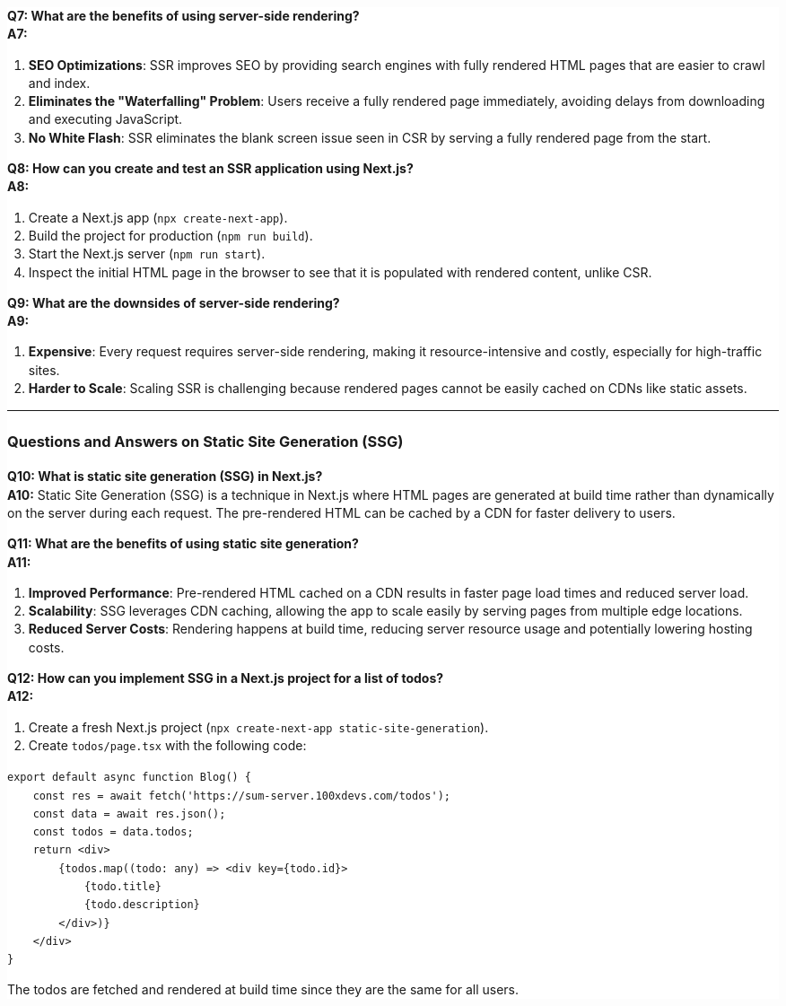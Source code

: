 **Q7: What are the benefits of using server-side rendering?**  
**A7:**  
1. **SEO Optimizations**: SSR improves SEO by providing search engines with fully rendered HTML pages that are easier to crawl and index.  
2. **Eliminates the "Waterfalling" Problem**: Users receive a fully rendered page immediately, avoiding delays from downloading and executing JavaScript.  
3. **No White Flash**: SSR eliminates the blank screen issue seen in CSR by serving a fully rendered page from the start.

**Q8: How can you create and test an SSR application using Next.js?**  
**A8:**  
1. Create a Next.js app (`npx create-next-app`).  
2. Build the project for production (`npm run build`).  
3. Start the Next.js server (`npm run start`).  
4. Inspect the initial HTML page in the browser to see that it is populated with rendered content, unlike CSR.

**Q9: What are the downsides of server-side rendering?**  
**A9:**  
1. **Expensive**: Every request requires server-side rendering, making it resource-intensive and costly, especially for high-traffic sites.  
2. **Harder to Scale**: Scaling SSR is challenging because rendered pages cannot be easily cached on CDNs like static assets.

---

### Questions and Answers on Static Site Generation (SSG)

**Q10: What is static site generation (SSG) in Next.js?**  
**A10:** Static Site Generation (SSG) is a technique in Next.js where HTML pages are generated at build time rather than dynamically on the server during each request. The pre-rendered HTML can be cached by a CDN for faster delivery to users.

**Q11: What are the benefits of using static site generation?**  
**A11:**  
1. **Improved Performance**: Pre-rendered HTML cached on a CDN results in faster page load times and reduced server load.  
2. **Scalability**: SSG leverages CDN caching, allowing the app to scale easily by serving pages from multiple edge locations.  
3. **Reduced Server Costs**: Rendering happens at build time, reducing server resource usage and potentially lowering hosting costs.

**Q12: How can you implement SSG in a Next.js project for a list of todos?**  
**A12:**  
1. Create a fresh Next.js project (`npx create-next-app static-site-generation`).  
2. Create `todos/page.tsx` with the following code:  
```tsx
export default async function Blog() {
    const res = await fetch('https://sum-server.100xdevs.com/todos');
    const data = await res.json();
    const todos = data.todos;
    return <div>
        {todos.map((todo: any) => <div key={todo.id}>
            {todo.title}
            {todo.description}
        </div>)}
    </div>
}
```
The todos are fetched and rendered at build time since they are the same for all users.

